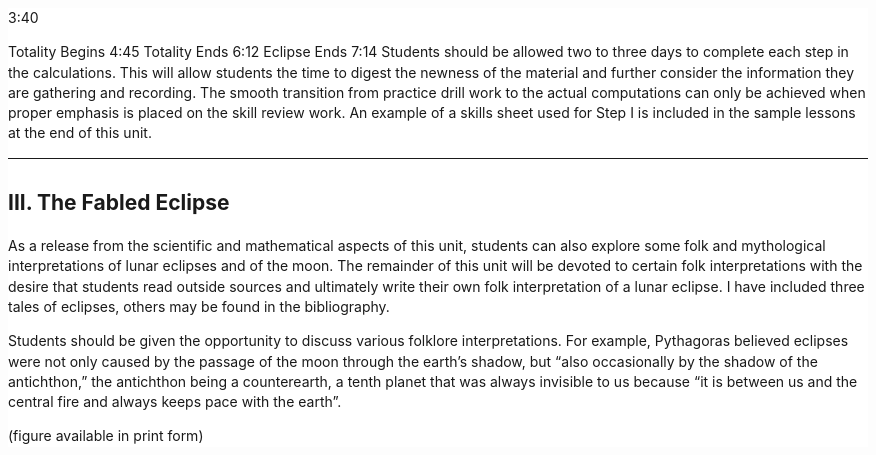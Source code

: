 3:40
</td>
</tr>
<tr>
<td>
</td>
<td>
Totality Begins
</td>
<td>
4:45
</td>
</tr>
<tr>
<td>
</td>
<td>
Totality Ends
</td>
<td>
6:12
</td>
</tr>
<tr>
<td>
</td>
<td>
Eclipse Ends
</td>
<td>
7:14
</td>
</tr>
</table>
Students should be allowed two to three days to complete each step in the calculations. This will allow students the time to digest the newness of the material and further consider the information they are gathering and recording. The smooth transition from practice drill work to the actual computations can only be achieved when proper emphasis is placed on the skill review work. An example of a skills sheet used for Step I is included in the sample lessons at the end of this unit.
<hr/>
<h2>
III. The Fabled Eclipse
</h2>
As a release from the scientific and mathematical aspects of this unit, students can also explore some folk and mythological interpretations of lunar eclipses and of the moon. The remainder of this unit will be devoted to certain folk interpretations with the desire that students read outside sources and ultimately write their own folk interpretation of a lunar eclipse. I have included three tales of eclipses, others may be found in the bibliography.
<p>
Students should be given the opportunity to discuss various folklore interpretations. For example, Pythagoras believed eclipses were not only caused by the passage of the moon through the earth’s shadow, but “also occasionally by the shadow of the antichthon,” the antichthon being a counterearth, a tenth planet that was always invisible to us because “it is between us and the central fire and always keeps pace with the earth”.
</p>
<p>
(figure available in print form)
</p>
<p>